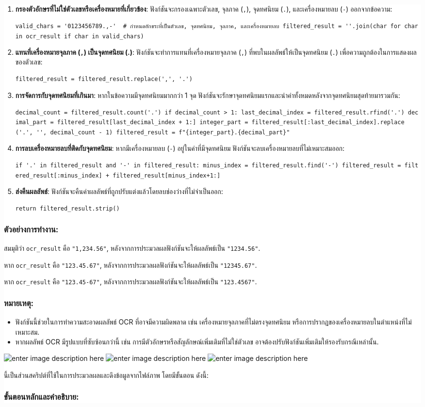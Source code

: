1.  **กรองตัวอักษรที่ไม่ใช่ตัวเลขหรือเครื่องหมายที่เกี่ยวข้อง**: ฟังก์ชันจะกรองเฉพาะตัวเลข, จุลภาค (`,`), จุดทศนิยม (`.`), และเครื่องหมายลบ (`-`) ออกจากข้อความ:

    `valid_chars = '0123456789.,-'  # กำหนดอักขระที่เป็นตัวเลข, จุดทศนิยม, จุลภาค, และเครื่องหมายลบ
    filtered_result = ''.join(char for char in ocr_result if char in valid_chars)` 
    
2.  **แทนที่เครื่องหมายจุลภาค (`,`) เป็นจุดทศนิยม (.)**: ฟังก์ชันจะทำการแทนที่เครื่องหมายจุลภาค (`,`) ที่พบในผลลัพธ์ให้เป็นจุดทศนิยม (`.`) เพื่อความถูกต้องในการแสดงผลของตัวเลข:

    `filtered_result = filtered_result.replace(',', '.')` 
    
3.  **การจัดการกับจุดทศนิยมที่เกินมา**: หากในข้อความมีจุดทศนิยมมากกว่า 1 จุด ฟังก์ชันจะรักษาจุดทศนิยมแรกและนำค่าทั้งหมดหลังจากจุดทศนิยมสุดท้ายมารวมกัน:
   
    `decimal_count = filtered_result.count('.')
    if decimal_count > 1:
        last_decimal_index = filtered_result.rfind('.')
        decimal_part = filtered_result[last_decimal_index + 1:]
        integer_part = filtered_result[:last_decimal_index].replace('.', '', decimal_count - 1)
        filtered_result = f"{integer_part}.{decimal_part}"` 
    
4.  **การลบเครื่องหมายลบที่ติดกับจุดทศนิยม**: หากมีเครื่องหมายลบ (`-`) อยู่ในค่าที่มีจุดทศนิยม ฟังก์ชันจะลบเครื่องหมายลบที่ไม่เหมาะสมออก:

    `if '.' in filtered_result and '-' in filtered_result:
        minus_index = filtered_result.find('-')
        filtered_result = filtered_result[:minus_index] + filtered_result[minus_index+1:]` 
    
5.  **ส่งคืนผลลัพธ์**: ฟังก์ชันจะคืนค่าผลลัพธ์ที่ถูกปรับแต่งแล้วโดยลบช่องว่างที่ไม่จำเป็นออก:

    `return filtered_result.strip()` 
    

### ตัวอย่างการทำงาน:

สมมุติว่า `ocr_result` คือ `"1,234.56"`, หลังจากการประมวลผลฟังก์ชันจะให้ผลลัพธ์เป็น `"1234.56"`.

หาก `ocr_result` คือ `"123.45.67"`, หลังจากการประมวลผลฟังก์ชันจะให้ผลลัพธ์เป็น `"12345.67"`.

หาก `ocr_result` คือ `"123.45-67"`, หลังจากการประมวลผลฟังก์ชันจะให้ผลลัพธ์เป็น `"123.4567"`.

### หมายเหตุ:

-   ฟังก์ชันนี้ช่วยในการทำความสะอาดผลลัพธ์ OCR ที่อาจมีความผิดพลาด เช่น เครื่องหมายจุลภาคที่ไม่ตรงจุดทศนิยม หรือการปรากฏของเครื่องหมายลบในตำแหน่งที่ไม่เหมาะสม.
-   หากผลลัพธ์ OCR มีรูปแบบที่ซับซ้อนกว่านี้ เช่น การมีตัวอักษรหรือสัญลักษณ์เพิ่มเติมที่ไม่ใช่ตัวเลข อาจต้องปรับฟังก์ชันเพิ่มเติมให้รองรับกรณีเหล่านั้น.



![enter image description here](https://cdn.discordapp.com/attachments/1263395471833960476/1303591641289854996/image.png?ex=672c4fd2&is=672afe52&hm=f6cf7372064061a651b81408b28e463ca92a9a5e99bef68996c0ef9677854835&)
![enter image description here](https://cdn.discordapp.com/attachments/1263395471833960476/1303591289186553896/image.png?ex=672c4f7e&is=672afdfe&hm=d07992462cd84a1b476c9a32ef9518de2ef625076b4cfb6d571bb067628a27ac&)
![enter image description here](https://cdn.discordapp.com/attachments/1263395471833960476/1303591440361979944/image.png?ex=672c4fa2&is=672afe22&hm=c9e375c1a4649f062e02b52a27681f2845b82b639c11082ca00119e2f32af8e2&)

นี้เป็นส่วนสคริปต์ที่ใช้ในการประมวลผลและดึงข้อมูลจากไฟล์ภาพ โดยมีขั้นตอน ดังนี้:

### ขั้นตอนหลักและคำอธิบาย:
